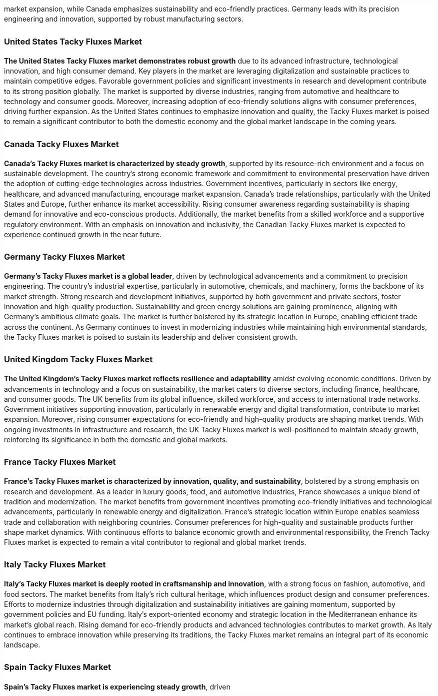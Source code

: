 market expansion, while Canada emphasizes sustainability and eco-friendly practices. Germany leads with its precision engineering and innovation, supported by robust manufacturing sectors.</span></em></p></blockquote><h3><strong>United States Tacky Fluxes Market</strong></h3><p><strong>The United States Tacky Fluxes market demonstrates robust growth</strong> due to its advanced infrastructure, technological innovation, and high consumer demand. Key players in the market are leveraging digitalization and sustainable practices to maintain competitive edges. Favorable government policies and significant investments in research and development contribute to its strong position globally. The market is supported by diverse industries, ranging from automotive and healthcare to technology and consumer goods. Moreover, increasing adoption of eco-friendly solutions aligns with consumer preferences, driving further expansion. As the United States continues to emphasize innovation and quality, the Tacky Fluxes market is poised to remain a significant contributor to both the domestic economy and the global market landscape in the coming years.</p><h3><strong>Canada Tacky Fluxes Market</strong></h3><p><strong>Canada&rsquo;s Tacky Fluxes market is characterized by steady growth</strong>, supported by its resource-rich environment and a focus on sustainable development. The country&rsquo;s strong economic framework and commitment to environmental preservation have driven the adoption of cutting-edge technologies across industries. Government incentives, particularly in sectors like energy, healthcare, and advanced manufacturing, encourage market expansion. Canada&rsquo;s trade relationships, particularly with the United States and Europe, further enhance its market accessibility. Rising consumer awareness regarding sustainability is shaping demand for innovative and eco-conscious products. Additionally, the market benefits from a skilled workforce and a supportive regulatory environment. With an emphasis on innovation and inclusivity, the Canadian Tacky Fluxes market is expected to experience continued growth in the near future.</p><h3><strong>Germany Tacky Fluxes Market</strong></h3><p><strong>Germany&rsquo;s Tacky Fluxes market is a global leader</strong>, driven by technological advancements and a commitment to precision engineering. The country&rsquo;s industrial expertise, particularly in automotive, chemicals, and machinery, forms the backbone of its market strength. Strong research and development initiatives, supported by both government and private sectors, foster innovation and high-quality production. Sustainability and green energy solutions are gaining prominence, aligning with Germany&rsquo;s ambitious climate goals. The market is further bolstered by its strategic location in Europe, enabling efficient trade across the continent. As Germany continues to invest in modernizing industries while maintaining high environmental standards, the Tacky Fluxes market is poised to sustain its leadership and deliver consistent growth.</p><h3><strong>United Kingdom Tacky Fluxes Market</strong></h3><p><strong>The United Kingdom&rsquo;s Tacky Fluxes market reflects resilience and adaptability</strong> amidst evolving economic conditions. Driven by advancements in technology and a focus on sustainability, the market caters to diverse sectors, including finance, healthcare, and consumer goods. The UK benefits from its global influence, skilled workforce, and access to international trade networks. Government initiatives supporting innovation, particularly in renewable energy and digital transformation, contribute to market expansion. Moreover, rising consumer expectations for eco-friendly and high-quality products are shaping market trends. With ongoing investments in infrastructure and research, the UK Tacky Fluxes market is well-positioned to maintain steady growth, reinforcing its significance in both the domestic and global markets.</p><h3><strong>France Tacky Fluxes Market</strong></h3><p><strong>France&rsquo;s Tacky Fluxes market is characterized by innovation, quality, and sustainability</strong>, bolstered by a strong emphasis on research and development. As a leader in luxury goods, food, and automotive industries, France showcases a unique blend of tradition and modernization. The market benefits from government incentives promoting eco-friendly initiatives and technological advancements, particularly in renewable energy and digitalization. France&rsquo;s strategic location within Europe enables seamless trade and collaboration with neighboring countries. Consumer preferences for high-quality and sustainable products further shape market dynamics. With continuous efforts to balance economic growth and environmental responsibility, the French Tacky Fluxes market is expected to remain a vital contributor to regional and global market trends.</p><h3><strong>Italy Tacky Fluxes Market</strong></h3><p><strong>Italy&rsquo;s Tacky Fluxes market is deeply rooted in craftsmanship and innovation</strong>, with a strong focus on fashion, automotive, and food sectors. The market benefits from Italy&rsquo;s rich cultural heritage, which influences product design and consumer preferences. Efforts to modernize industries through digitalization and sustainability initiatives are gaining momentum, supported by government policies and EU funding. Italy&rsquo;s export-oriented economy and strategic location in the Mediterranean enhance its market&rsquo;s global reach. Rising demand for eco-friendly products and advanced technologies contributes to market growth. As Italy continues to embrace innovation while preserving its traditions, the Tacky Fluxes market remains an integral part of its economic landscape.</p><h3><strong>Spain Tacky Fluxes Market</strong></h3><p><strong>Spain&rsquo;s Tacky Fluxes market is experiencing steady growth</strong>, driven